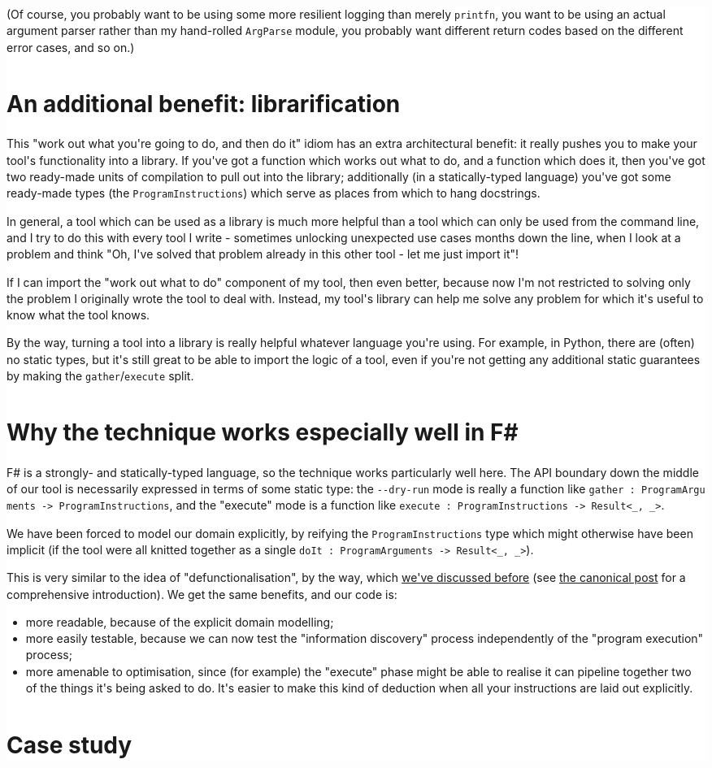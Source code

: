 (Of course, you probably want to be using some more resilient logging than merely `printfn`, you want to be using an actual argument parser rather than my hand-rolled `ArgParse` module, you probably want different return codes based on the different error cases, and so on.)

# An additional benefit: librarification

This "work out what you're going to do, and then do it" idiom has an extra architectural benefit: it really pushes you to make your tool's functionality into a library.
If you've got a function which works out what to do, and a function which does it, then you've got two ready-made units of compilation to pull out into the library; additionally (in a statically-typed language) you've got some ready-made types (the `ProgramInstructions`) which serve as places from which to hang docstrings.

In general, a tool which can be used as a library is much more helpful than a tool which can only be used from the command line, and I try to do this with every tool I write - sometimes unlocking unexpected use cases months down the line, when I look at a problem and think "Oh, I've solved that problem already in this other tool - let me just import it"!

If I can import the "work out what to do" component of my tool, then even better, because now I'm not restricted to solving only the problem I originally wrote the tool to deal with.
Instead, my tool's library can help me solve any problem for which it's useful to know what the tool knows.

By the way, turning a tool into a library is really helpful whatever language you're using.
For example, in Python, there are (often) no static types, but it's still great to be able to import the logic of a tool, even if you're not getting any additional static guarantees by making the `gather`/`execute` split.

# Why the technique works especially well in F#

F# is a strongly- and statically-typed language, so the technique works particularly well here.
The API boundary down the middle of our tool is necessarily expressed in terms of some static type: the `--dry-run` mode is really a function like `gather : ProgramArguments -> ProgramInstructions`, and the "execute" mode is a function like `execute : ProgramInstructions -> Result<_, _>`.

We have been forced to model our domain explicitly, by reifying the `ProgramInstructions` type which might otherwise have been implicit (if the tool were all knitted together as a single `doIt : ProgramArguments -> Result<_, _>`).

This is very similar to the idea of "defunctionalisation", by the way, which [we've discussed before](https://www.gresearch.co.uk/article/defunctionalisation/) (see [the canonical post](http://www.pathsensitive.com/2019/07/the-best-refactoring-youve-never-heard.html) for a comprehensive introduction).
We get the same benefits, and our code is:

* more readable, because of the explicit domain modelling;
* more easily testable, because we can now test the "information discovery" process independently of the "program execution" process;
* more amenable to optimisation, since (for example) the "execute" phase might be able to realise it can pipeline together two of the things it's being asked to do. It's easier to make this kind of deduction when all your instructions are laid out explicitly.

# Case study
